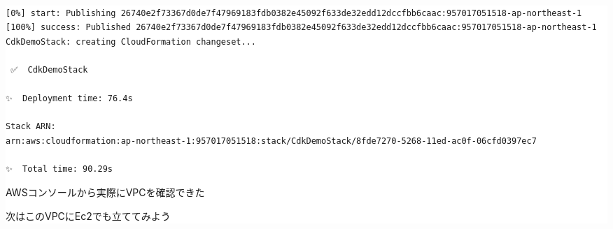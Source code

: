 ```
[0%] start: Publishing 26740e2f73367d0de7f47969183fdb0382e45092f633de32edd12dccfbb6caac:957017051518-ap-northeast-1
[100%] success: Published 26740e2f73367d0de7f47969183fdb0382e45092f633de32edd12dccfbb6caac:957017051518-ap-northeast-1
CdkDemoStack: creating CloudFormation changeset...

 ✅  CdkDemoStack

✨  Deployment time: 76.4s

Stack ARN:
arn:aws:cloudformation:ap-northeast-1:957017051518:stack/CdkDemoStack/8fde7270-5268-11ed-ac0f-06cfd0397ec7

✨  Total time: 90.29s
```

AWSコンソールから実際にVPCを確認できた

次はこのVPCにEc2でも立ててみよう